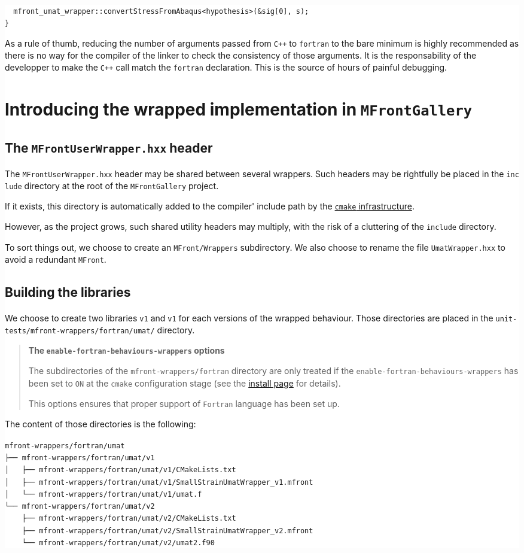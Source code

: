 ~~~~{.cxx}
  mfront_umat_wrapper::convertStressFromAbaqus<hypothesis>(&sig[0], s);
}
~~~~

As a rule of thumb, reducing the number of arguments passed from `C++`
to `fortran` to the bare minimum is highly recommended as there is no
way for the compiler of the linker to check the consistency of those
arguments. It is the responsability of the developper to make the `C++`
call match the `fortran` declaration. This is the source of hours of
painful debugging.

# Introducing the wrapped implementation in `MFrontGallery`

## The `MFrontUserWrapper.hxx` header

The `MFrontUserWrapper.hxx` header may be shared between several
wrappers. Such headers may be rightfully be placed in the `include`
directory at the root of the `MFrontGallery` project.

If it exists, this directory is automatically added to the compiler'
include path by the [`cmake` infrastructure](cmake-infrastructure.html).

However, as the project grows, such shared utility headers may multiply,
with the risk of a cluttering of the `include` directory.

To sort things out, we choose to create an `MFront/Wrappers`
subdirectory. We also choose to rename the file `UmatWrapper.hxx` to
avoid a redundant `MFront`.

## Building the libraries

We choose to create two libraries `v1` and `v1` for each versions of the
wrapped behaviour. Those directories are placed in the
`unit-tests/mfront-wrappers/fortran/umat/` directory.

> **The `enable-fortran-behaviours-wrappers` options**
>
> The subdirectories of the `mfront-wrappers/fortran` directory are only
> treated if the `enable-fortran-behaviours-wrappers` has been set to
> `ON` at the `cmake` configuration stage (see the
> [install page](install.html) for details).
>
> This options ensures that proper support of `Fortran` language has
> been set up.

The content of those directories is the following:

~~~~{.bash}
mfront-wrappers/fortran/umat
├── mfront-wrappers/fortran/umat/v1
│   ├── mfront-wrappers/fortran/umat/v1/CMakeLists.txt
│   ├── mfront-wrappers/fortran/umat/v1/SmallStrainUmatWrapper_v1.mfront
│   └── mfront-wrappers/fortran/umat/v1/umat.f
└── mfront-wrappers/fortran/umat/v2
    ├── mfront-wrappers/fortran/umat/v2/CMakeLists.txt
    ├── mfront-wrappers/fortran/umat/v2/SmallStrainUmatWrapper_v2.mfront
    └── mfront-wrappers/fortran/umat/v2/umat2.f90
~~~~
